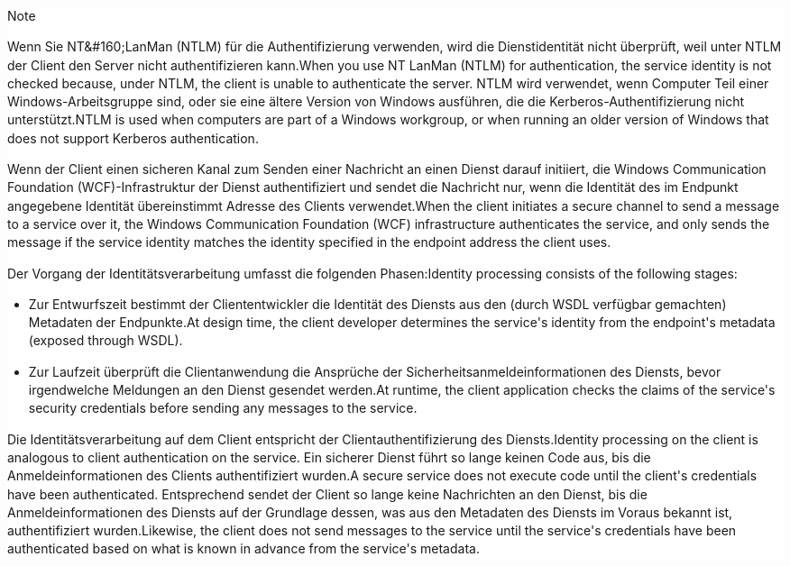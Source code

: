 > [!NOTE]
>  <span data-ttu-id="90c3c-110">Wenn Sie NT&amp;#160;LanMan (NTLM) für die Authentifizierung verwenden, wird die Dienstidentität nicht überprüft, weil unter NTLM der Client den Server nicht authentifizieren kann.</span><span class="sxs-lookup"><span data-stu-id="90c3c-110">When you use NT LanMan (NTLM) for authentication, the service identity is not checked because, under NTLM, the client is unable to authenticate the server.</span></span> <span data-ttu-id="90c3c-111">NTLM wird verwendet, wenn Computer Teil einer Windows-Arbeitsgruppe sind, oder sie eine ältere Version von Windows ausführen, die die Kerberos-Authentifizierung nicht unterstützt.</span><span class="sxs-lookup"><span data-stu-id="90c3c-111">NTLM is used when computers are part of a Windows workgroup, or when running an older version of Windows that does not support Kerberos authentication.</span></span>  
  
 <span data-ttu-id="90c3c-112">Wenn der Client einen sicheren Kanal zum Senden einer Nachricht an einen Dienst darauf initiiert, die Windows Communication Foundation (WCF)-Infrastruktur der Dienst authentifiziert und sendet die Nachricht nur, wenn die Identität des im Endpunkt angegebene Identität übereinstimmt Adresse des Clients verwendet.</span><span class="sxs-lookup"><span data-stu-id="90c3c-112">When the client initiates a secure channel to send a message to a service over it, the Windows Communication Foundation (WCF) infrastructure authenticates the service, and only sends the message if the service identity matches the identity specified in the endpoint address the client uses.</span></span>  
  
 <span data-ttu-id="90c3c-113">Der Vorgang der Identitätsverarbeitung umfasst die folgenden Phasen:</span><span class="sxs-lookup"><span data-stu-id="90c3c-113">Identity processing consists of the following stages:</span></span>  
  
-   <span data-ttu-id="90c3c-114">Zur Entwurfszeit bestimmt der Cliententwickler die Identität des Diensts aus den (durch WSDL verfügbar gemachten) Metadaten der Endpunkte.</span><span class="sxs-lookup"><span data-stu-id="90c3c-114">At design time, the client developer determines the service's identity from the endpoint's metadata (exposed through WSDL).</span></span>  
  
-   <span data-ttu-id="90c3c-115">Zur Laufzeit überprüft die Clientanwendung die Ansprüche der Sicherheitsanmeldeinformationen des Diensts, bevor irgendwelche Meldungen an den Dienst gesendet werden.</span><span class="sxs-lookup"><span data-stu-id="90c3c-115">At runtime, the client application checks the claims of the service's security credentials before sending any messages to the service.</span></span>  
  
 <span data-ttu-id="90c3c-116">Die Identitätsverarbeitung auf dem Client entspricht der Clientauthentifizierung des Diensts.</span><span class="sxs-lookup"><span data-stu-id="90c3c-116">Identity processing on the client is analogous to client authentication on the service.</span></span> <span data-ttu-id="90c3c-117">Ein sicherer Dienst führt so lange keinen Code aus, bis die Anmeldeinformationen des Clients authentifiziert wurden.</span><span class="sxs-lookup"><span data-stu-id="90c3c-117">A secure service does not execute code until the client's credentials have been authenticated.</span></span> <span data-ttu-id="90c3c-118">Entsprechend sendet der Client so lange keine Nachrichten an den Dienst, bis die Anmeldeinformationen des Diensts auf der Grundlage dessen, was aus den Metadaten des Diensts im Voraus bekannt ist, authentifiziert wurden.</span><span class="sxs-lookup"><span data-stu-id="90c3c-118">Likewise, the client does not send messages to the service until the service's credentials have been authenticated based on what is known in advance from the service's metadata.</span></span>  
  